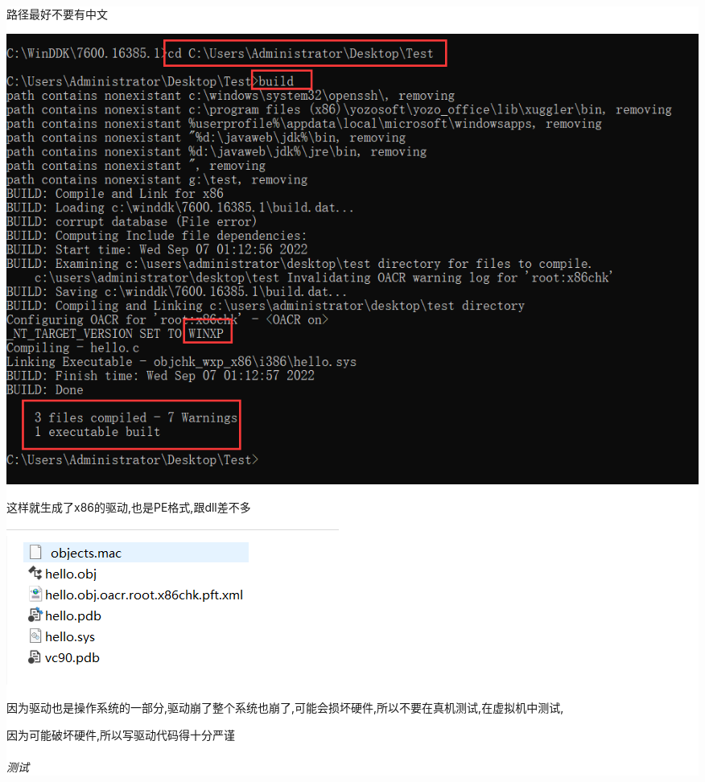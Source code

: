 路径最好不要有中文

![img](notesimg/1662484462986-d6a31ebf-0975-49b9-9d75-3dd13ef22a2d.png)

这样就生成了x86的驱动,也是PE格式,跟dll差不多

![img](notesimg/1662484622533-9142a961-3bda-4b2a-90e0-ea2e998744ec.png)

因为驱动也是操作系统的一部分,驱动崩了整个系统也崩了,可能会损坏硬件,所以不要在真机测试,在虚拟机中测试,

因为可能破坏硬件,所以写驱动代码得十分严谨

###### 测试
